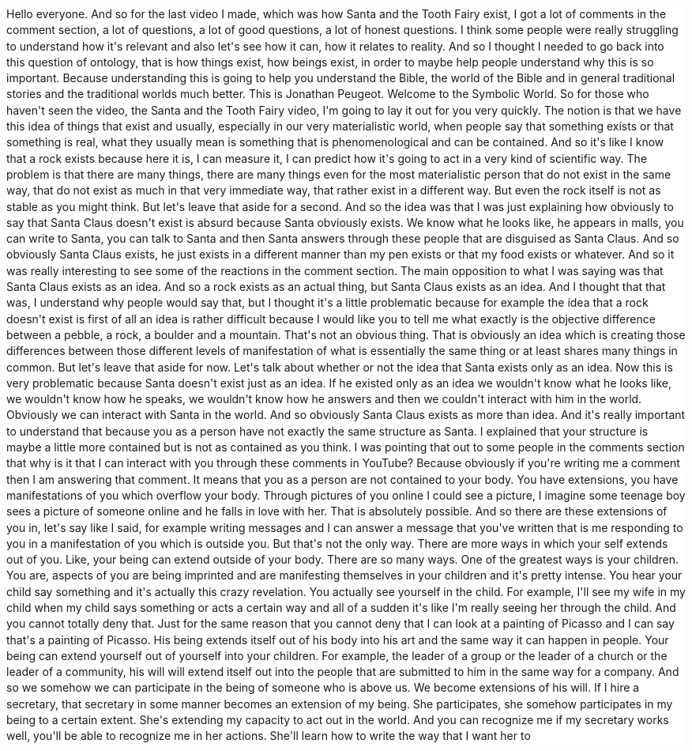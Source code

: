  Hello everyone. And so for the last video I made, which was how Santa and the Tooth Fairy exist, I got a lot of comments in the comment section, a lot of questions, a lot of good questions, a lot of honest questions. I think some people were really struggling to understand how it's relevant and also let's see how it can, how it relates to reality. And so I thought I needed to go back into this question of ontology, that is how things exist, how beings exist, in order to maybe help people understand why this is so important. Because understanding this is going to help you understand the Bible, the world of the Bible and in general traditional stories and the traditional worlds much better. This is Jonathan Peugeot. Welcome to the Symbolic World. So for those who haven't seen the video, the Santa and the Tooth Fairy video, I'm going to lay it out for you very quickly. The notion is that we have this idea of things that exist and usually, especially in our very materialistic world, when people say that something exists or that something is real, what they usually mean is something that is phenomenological and can be contained. And so it's like I know that a rock exists because here it is, I can measure it, I can predict how it's going to act in a very kind of scientific way. The problem is that there are many things, there are many things even for the most materialistic person that do not exist in the same way, that do not exist as much in that very immediate way, that rather exist in a different way. But even the rock itself is not as stable as you might think. But let's leave that aside for a second. And so the idea was that I was just explaining how obviously to say that Santa Claus doesn't exist is absurd because Santa obviously exists. We know what he looks like, he appears in malls, you can write to Santa, you can talk to Santa and then Santa answers through these people that are disguised as Santa Claus. And so obviously Santa Claus exists, he just exists in a different manner than my pen exists or that my food exists or whatever. And so it was really interesting to see some of the reactions in the comment section. The main opposition to what I was saying was that Santa Claus exists as an idea. And so a rock exists as an actual thing, but Santa Claus exists as an idea. And I thought that that was, I understand why people would say that, but I thought it's a little problematic because for example the idea that a rock doesn't exist is first of all an idea is rather difficult because I would like you to tell me what exactly is the objective difference between a pebble, a rock, a boulder and a mountain. That's not an obvious thing. That is obviously an idea which is creating those differences between those different levels of manifestation of what is essentially the same thing or at least shares many things in common. But let's leave that aside for now. Let's talk about whether or not the idea that Santa exists only as an idea. Now this is very problematic because Santa doesn't exist just as an idea. If he existed only as an idea we wouldn't know what he looks like, we wouldn't know how he speaks, we wouldn't know how he answers and then we couldn't interact with him in the world. Obviously we can interact with Santa in the world. And so obviously Santa Claus exists as more than idea. And it's really important to understand that because you as a person have not exactly the same structure as Santa. I explained that your structure is maybe a little more contained but is not as contained as you think. I was pointing that out to some people in the comments section that why is it that I can interact with you through these comments in YouTube? Because obviously if you're writing me a comment then I am answering that comment. It means that you as a person are not contained to your body. You have extensions, you have manifestations of you which overflow your body. Through pictures of you online I could see a picture, I imagine some teenage boy sees a picture of someone online and he falls in love with her. That is absolutely possible. And so there are these extensions of you in, let's say like I said, for example writing messages and I can answer a message that you've written that is me responding to you in a manifestation of you which is outside you. But that's not the only way. There are more ways in which your self extends out of you. Like, your being can extend outside of your body. There are so many ways. One of the greatest ways is your children. You are, aspects of you are being imprinted and are manifesting themselves in your children and it's pretty intense. You hear your child say something and it's actually this crazy revelation. You actually see yourself in the child. For example, I'll see my wife in my child when my child says something or acts a certain way and all of a sudden it's like I'm really seeing her through the child. And you cannot totally deny that. Just for the same reason that you cannot deny that I can look at a painting of Picasso and I can say that's a painting of Picasso. His being extends itself out of his body into his art and the same way it can happen in people. Your being can extend yourself out of yourself into your children. For example, the leader of a group or the leader of a church or the leader of a community, his will will extend itself out into the people that are submitted to him in the same way for a company. And so we somehow we can participate in the being of someone who is above us. We become extensions of his will. If I hire a secretary, that secretary in some manner becomes an extension of my being. She participates, she somehow participates in my being to a certain extent. She's extending my capacity to act out in the world. And you can recognize me if my secretary works well, you'll be able to recognize me in her actions. She'll learn how to write the way that I want her to